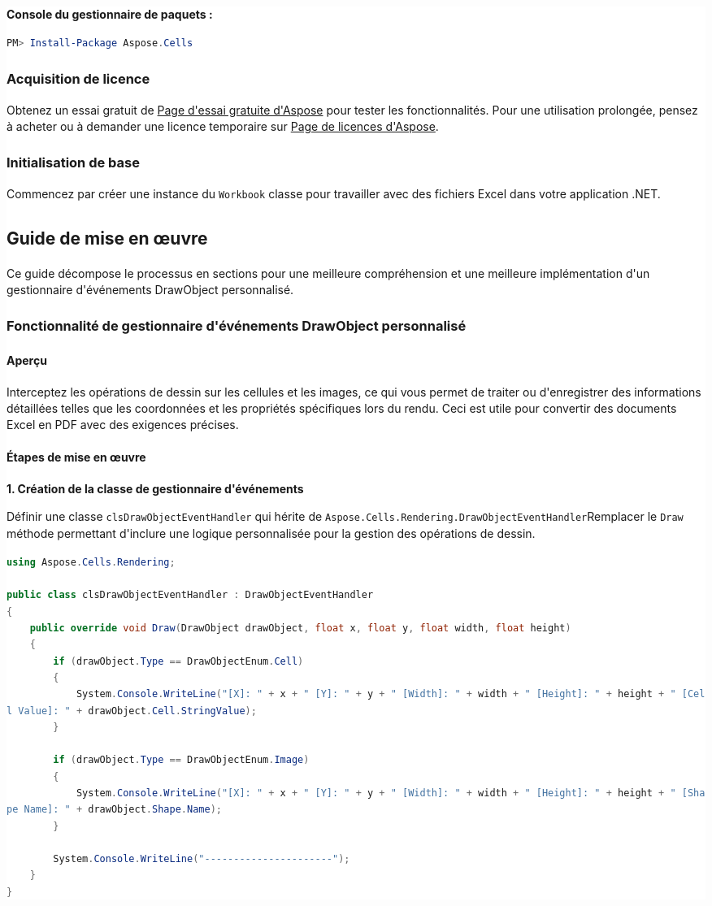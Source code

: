 **Console du gestionnaire de paquets :**
```powershell
PM> Install-Package Aspose.Cells
```

### Acquisition de licence

Obtenez un essai gratuit de [Page d'essai gratuite d'Aspose](https://releases.aspose.com/cells/net/) pour tester les fonctionnalités. Pour une utilisation prolongée, pensez à acheter ou à demander une licence temporaire sur [Page de licences d'Aspose](https://purchase.aspose.com/temporary-license/).

### Initialisation de base

Commencez par créer une instance du `Workbook` classe pour travailler avec des fichiers Excel dans votre application .NET.

## Guide de mise en œuvre

Ce guide décompose le processus en sections pour une meilleure compréhension et une meilleure implémentation d'un gestionnaire d'événements DrawObject personnalisé.

### Fonctionnalité de gestionnaire d'événements DrawObject personnalisé

#### Aperçu

Interceptez les opérations de dessin sur les cellules et les images, ce qui vous permet de traiter ou d'enregistrer des informations détaillées telles que les coordonnées et les propriétés spécifiques lors du rendu. Ceci est utile pour convertir des documents Excel en PDF avec des exigences précises.

#### Étapes de mise en œuvre

**1. Création de la classe de gestionnaire d'événements**

Définir une classe `clsDrawObjectEventHandler` qui hérite de `Aspose.Cells.Rendering.DrawObjectEventHandler`Remplacer le `Draw` méthode permettant d'inclure une logique personnalisée pour la gestion des opérations de dessin.

```csharp
using Aspose.Cells.Rendering;

public class clsDrawObjectEventHandler : DrawObjectEventHandler
{
    public override void Draw(DrawObject drawObject, float x, float y, float width, float height)
    {
        if (drawObject.Type == DrawObjectEnum.Cell)
        {
            System.Console.WriteLine("[X]: " + x + " [Y]: " + y + " [Width]: " + width + " [Height]: " + height + " [Cell Value]: " + drawObject.Cell.StringValue);
        }
        
        if (drawObject.Type == DrawObjectEnum.Image)
        {
            System.Console.WriteLine("[X]: " + x + " [Y]: " + y + " [Width]: " + width + " [Height]: " + height + " [Shape Name]: " + drawObject.Shape.Name);
        }

        System.Console.WriteLine("----------------------");
    }
}
```

